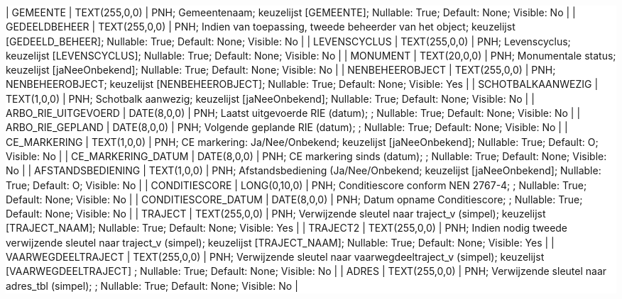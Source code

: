 | GEMEENTE                    | TEXT(255,0,0)                                  | PNH; Gemeentenaam; keuzelijst [GEMEENTE]; Nullable: True; Default: None; Visible: No                                                                                                                                                                              |
| GEDEELDBEHEER               | TEXT(255,0,0)                                  | PNH; Indien van toepassing, tweede beheerder van het object; keuzelijst [GEDEELD_BEHEER]; Nullable: True; Default: None; Visible: No                                                                                                                              |
| LEVENSCYCLUS                | TEXT(255,0,0)                                  | PNH; Levenscyclus; keuzelijst [LEVENSCYCLUS]; Nullable: True; Default: None; Visible: No                                                                                                                                                                          |
| MONUMENT                    | TEXT(20,0,0)                                   | PNH; Monumentale status; keuzelijst [jaNeeOnbekend]; Nullable: True; Default: None; Visible: No                                                                                                                                                                   |
| NENBEHEEROBJECT             | TEXT(255,0,0)                                  | PNH; NENBEHEEROBJECT; keuzelijst [NENBEHEEROBJECT]; Nullable: True; Default: None; Visible: Yes                                                                                                                                                                   |
| SCHOTBALKAANWEZIG           | TEXT(1,0,0)                                    | PNH; Schotbalk aanwezig; keuzelijst [jaNeeOnbekend]; Nullable: True; Default: None; Visible: No                                                                                                                                                                   |
| ARBO_RIE_UITGEVOERD         | DATE(8,0,0)                                    | PNH; Laatst uitgevoerde RIE (datum); ; Nullable: True; Default: None; Visible: No                                                                                                                                                                                 |
| ARBO_RIE_GEPLAND            | DATE(8,0,0)                                    | PNH; Volgende geplande RIE (datum); ; Nullable: True; Default: None; Visible: No                                                                                                                                                                                  |
| CE_MARKERING                | TEXT(1,0,0)                                    | PNH; CE markering: Ja/Nee/Onbekend; keuzelijst [jaNeeOnbekend]; Nullable: True; Default: O; Visible: No                                                                                                                                                           |
| CE_MARKERING_DATUM          | DATE(8,0,0)                                    | PNH; CE markering sinds (datum); ; Nullable: True; Default: None; Visible: No                                                                                                                                                                                     |
| AFSTANDSBEDIENING           | TEXT(1,0,0)                                    | PNH; Afstandsbediening (Ja/Nee/Onbekend; keuzelijst [jaNeeOnbekend]; Nullable: True; Default: O; Visible: No                                                                                                                                                      |
| CONDITIESCORE               | LONG(0,10,0)                                   | PNH; Conditiescore conform NEN 2767-4; ; Nullable: True; Default: None; Visible: No                                                                                                                                                                               |
| CONDITIESCORE_DATUM         | DATE(8,0,0)                                    | PNH; Datum opname Conditiescore; ; Nullable: True; Default: None; Visible: No                                                                                                                                                                                     |
| TRAJECT                     | TEXT(255,0,0)                                  | PNH; Verwijzende sleutel naar traject_v (simpel); keuzelijst [TRAJECT_NAAM]; Nullable: True; Default: None; Visible: Yes                                                                                                                                          |
| TRAJECT2                    | TEXT(255,0,0)                                  | PNH; Indien nodig tweede verwijzende sleutel naar traject_v (simpel); keuzelijst [TRAJECT_NAAM]; Nullable: True; Default: None; Visible: Yes                                                                                                                      |
| VAARWEGDEELTRAJECT          | TEXT(255,0,0)                                  | PNH; Verwijzende sleutel naar vaarwegdeeltraject_v (simpel); keuzelijst [VAARWEGDEELTRAJECT] ; Nullable: True; Default: None; Visible: No                                                                                                                         |
| ADRES                       | TEXT(255,0,0)                                  | PNH; Verwijzende sleutel naar adres_tbl (simpel); ; Nullable: True; Default: None; Visible: No                                                                                                                                                                    |